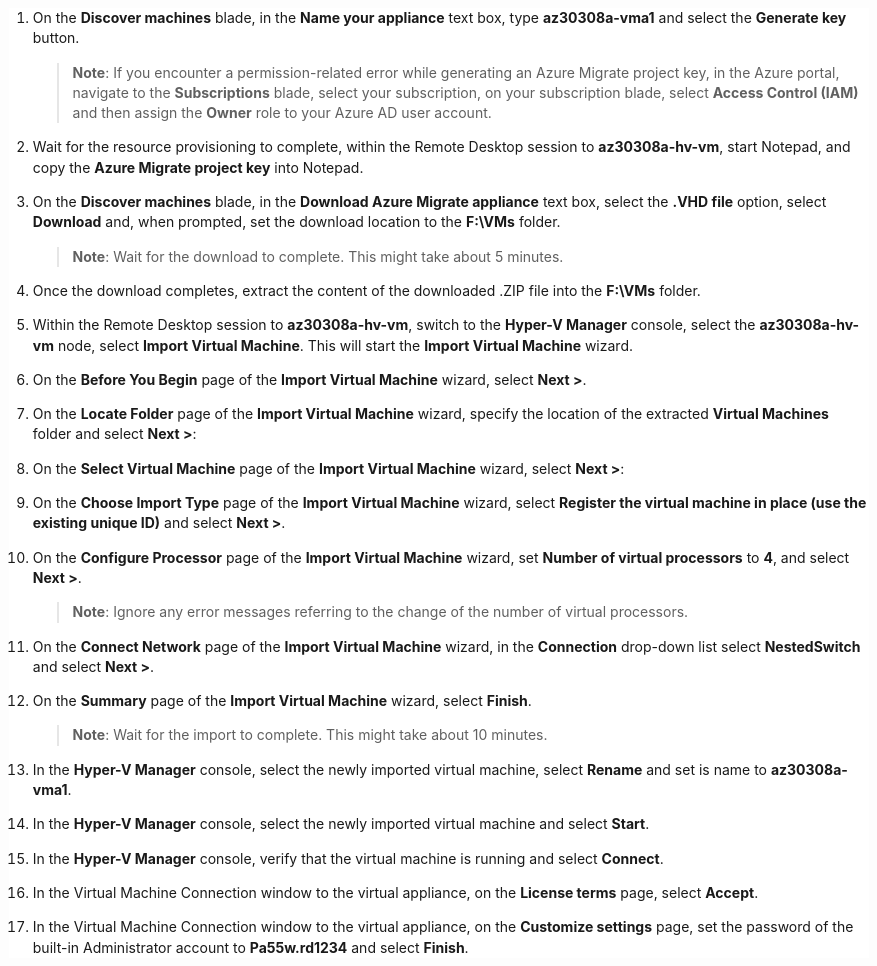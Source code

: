 1. On the **Discover machines** blade, in the **Name your appliance** text box, type **az30308a-vma1** and select the **Generate key** button.

   >**Note**: If you encounter a permission-related error while generating an Azure Migrate project key, in the Azure portal, navigate to the **Subscriptions** blade, select your subscription, on your subscription blade, select **Access Control (IAM)** and then assign the **Owner** role to your Azure AD user account.

1. Wait for the resource provisioning to complete, within the Remote Desktop session to **az30308a-hv-vm**, start Notepad, and copy the **Azure Migrate project key** into Notepad. 

1. On the **Discover machines** blade, in the **Download Azure Migrate appliance** text box, select the **.VHD file** option, select **Download** and, when prompted, set the download location to the **F:\VMs** folder.

   >**Note**: Wait for the download to complete. This might take about 5 minutes.

1. Once the download completes, extract the content of the downloaded .ZIP file into the **F:\VMs** folder. 

1. Within the Remote Desktop session to **az30308a-hv-vm**, switch to the **Hyper-V Manager** console, select the **az30308a-hv-vm** node, select **Import Virtual Machine**. This will start the **Import Virtual Machine** wizard.

1. On the **Before You Begin** page of the **Import Virtual Machine** wizard, select **Next >**.

1. On the **Locate Folder** page of the **Import Virtual Machine** wizard, specify the location of the extracted **Virtual Machines** folder and select **Next >**:

1. On the **Select Virtual Machine** page of the **Import Virtual Machine** wizard, select **Next >**:

1. On the **Choose Import Type** page of the **Import Virtual Machine** wizard, select **Register the virtual machine in place (use the existing unique ID)** and select **Next >**.

1. On the **Configure Processor** page of the **Import Virtual Machine** wizard, set **Number of virtual processors** to **4**, and select **Next >**.

   >**Note**: Ignore any error messages referring to the change of the number of virtual processors.

1. On the **Connect Network** page of the **Import Virtual Machine** wizard, in the **Connection** drop-down list select **NestedSwitch** and select **Next >**.

1. On the **Summary** page of the **Import Virtual Machine** wizard, select **Finish**.

   >**Note**: Wait for the import to complete. This might take about 10 minutes.

1. In the **Hyper-V Manager** console, select the newly imported virtual machine, select **Rename** and set is name to **az30308a-vma1**.

1. In the **Hyper-V Manager** console, select the newly imported virtual machine and select **Start**. 

1. In the **Hyper-V Manager** console, verify that the virtual machine is running and select **Connect**. 

1. In the Virtual Machine Connection window to the virtual appliance, on the **License terms** page, select **Accept**. 

1. In the Virtual Machine Connection window to the virtual appliance, on the **Customize settings** page, set the password of the built-in Administrator account to **Pa55w.rd1234** and select **Finish**. 
